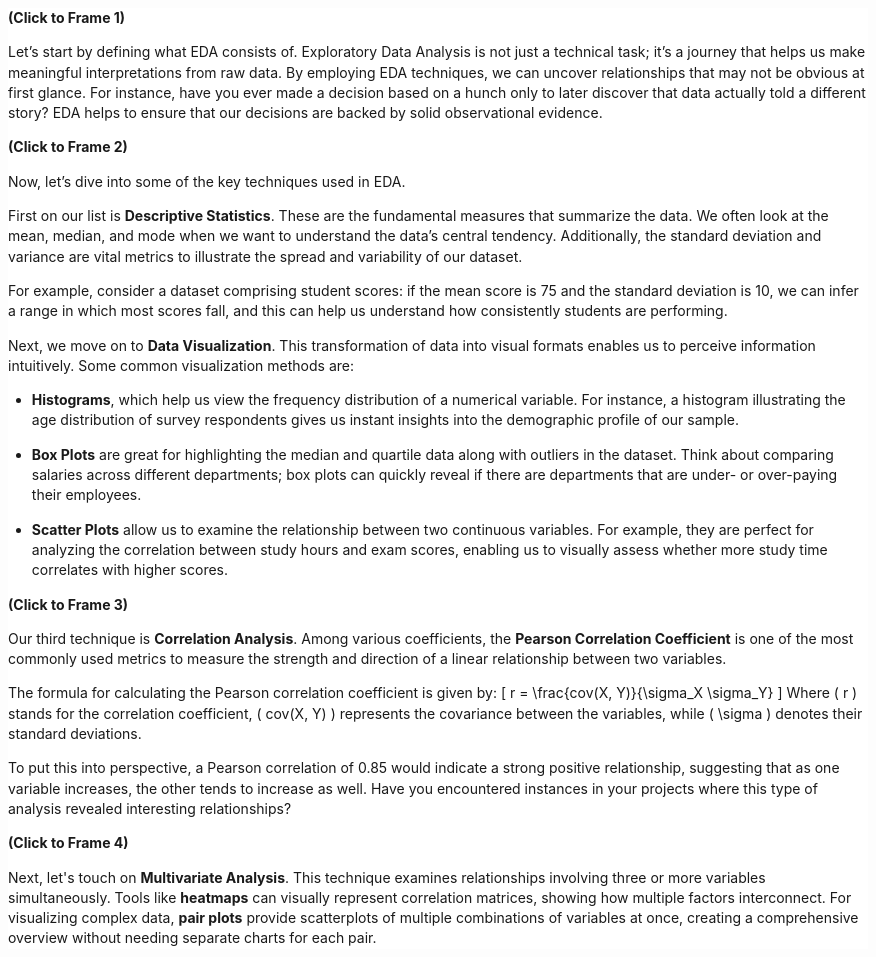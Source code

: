 **(Click to Frame 1)**

Let’s start by defining what EDA consists of. Exploratory Data Analysis is not just a technical task; it’s a journey that helps us make meaningful interpretations from raw data. By employing EDA techniques, we can uncover relationships that may not be obvious at first glance. For instance, have you ever made a decision based on a hunch only to later discover that data actually told a different story? EDA helps to ensure that our decisions are backed by solid observational evidence.

**(Click to Frame 2)**

Now, let’s dive into some of the key techniques used in EDA. 

First on our list is **Descriptive Statistics**. These are the fundamental measures that summarize the data. We often look at the mean, median, and mode when we want to understand the data’s central tendency. Additionally, the standard deviation and variance are vital metrics to illustrate the spread and variability of our dataset. 

For example, consider a dataset comprising student scores: if the mean score is 75 and the standard deviation is 10, we can infer a range in which most scores fall, and this can help us understand how consistently students are performing.

Next, we move on to **Data Visualization**. This transformation of data into visual formats enables us to perceive information intuitively. Some common visualization methods are:

- **Histograms**, which help us view the frequency distribution of a numerical variable. For instance, a histogram illustrating the age distribution of survey respondents gives us instant insights into the demographic profile of our sample.
  
- **Box Plots** are great for highlighting the median and quartile data along with outliers in the dataset. Think about comparing salaries across different departments; box plots can quickly reveal if there are departments that are under- or over-paying their employees.

- **Scatter Plots** allow us to examine the relationship between two continuous variables. For example, they are perfect for analyzing the correlation between study hours and exam scores, enabling us to visually assess whether more study time correlates with higher scores.

**(Click to Frame 3)**

Our third technique is **Correlation Analysis**. Among various coefficients, the **Pearson Correlation Coefficient** is one of the most commonly used metrics to measure the strength and direction of a linear relationship between two variables. 

The formula for calculating the Pearson correlation coefficient is given by:
\[ r = \frac{cov(X, Y)}{\sigma_X \sigma_Y} \]
Where \( r \) stands for the correlation coefficient, \( cov(X, Y) \) represents the covariance between the variables, while \( \sigma \) denotes their standard deviations. 

To put this into perspective, a Pearson correlation of 0.85 would indicate a strong positive relationship, suggesting that as one variable increases, the other tends to increase as well. Have you encountered instances in your projects where this type of analysis revealed interesting relationships?

**(Click to Frame 4)**

Next, let's touch on **Multivariate Analysis**. This technique examines relationships involving three or more variables simultaneously. Tools like **heatmaps** can visually represent correlation matrices, showing how multiple factors interconnect. For visualizing complex data, **pair plots** provide scatterplots of multiple combinations of variables at once, creating a comprehensive overview without needing separate charts for each pair.

